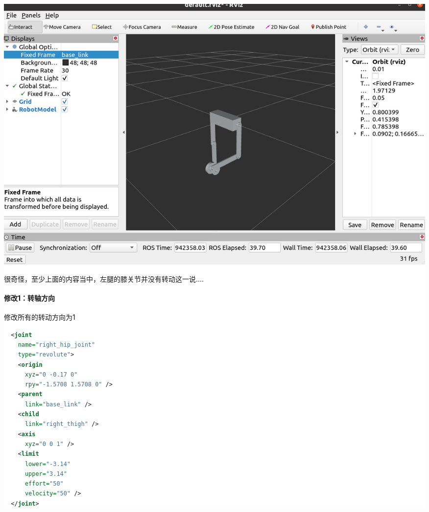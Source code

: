 ![image-20240401113257227](./assets/image-20240401113257227.png)

很奇怪，至少上面的内容当中，左腿的膝关节并没有转动这一说....



#### 修改1：转轴方向

修改所有的转动方向为1

```xml
  <joint
    name="right_hip_joint"
    type="revolute">
    <origin
      xyz="0 -0.17 0"
      rpy="-1.5708 1.5708 0" />
    <parent
      link="base_link" />
    <child
      link="right_thigh" />
    <axis
      xyz="0 0 1" />
    <limit
      lower="-3.14"
      upper="3.14"
      effort="50"
      velocity="50" />
  </joint>

```
